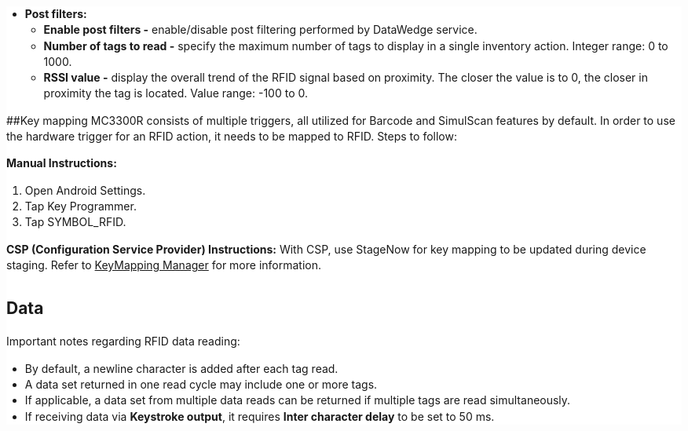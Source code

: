 - **Post filters:**
  - **Enable post filters -** enable/disable post filtering performed by DataWedge service.
  - **Number of tags to read -** specify the maximum number of tags to display in a single inventory action. Integer range: 0 to 1000.
  - **RSSI value -** display the overall trend of the RFID signal based on proximity. The closer the value is to 0, the closer in proximity the tag is located. Value range: -100 to 0.



##Key mapping
MC3300R consists of multiple triggers, all utilized for Barcode and SimulScan features by default. In order to use the hardware trigger for an RFID action, it needs to be mapped to RFID. Steps to follow:

**Manual Instructions:**

1. Open Android Settings.
2. Tap Key Programmer.
3. Tap SYMBOL_RFID.

**CSP (Configuration Service Provider) Instructions:** With CSP, use StageNow for key mapping to be updated during device staging. Refer to [KeyMapping Manager](/stagenow/latest/csp/keymap) for more information.

## Data

Important notes regarding RFID data reading:

- By default, a newline character is added after each tag read.
- A data set returned in one read cycle may include one or more tags.
- If applicable, a data set from multiple data reads can be returned if multiple tags are read simultaneously.
- If receiving data via **Keystroke output**, it requires **Inter character delay** to be set to 50 ms.
